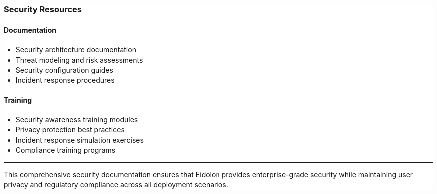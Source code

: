 ### Security Resources

#### Documentation
- Security architecture documentation
- Threat modeling and risk assessments
- Security configuration guides
- Incident response procedures

#### Training
- Security awareness training modules
- Privacy protection best practices
- Incident response simulation exercises
- Compliance training programs

---

This comprehensive security documentation ensures that Eidolon provides enterprise-grade security while maintaining user privacy and regulatory compliance across all deployment scenarios.